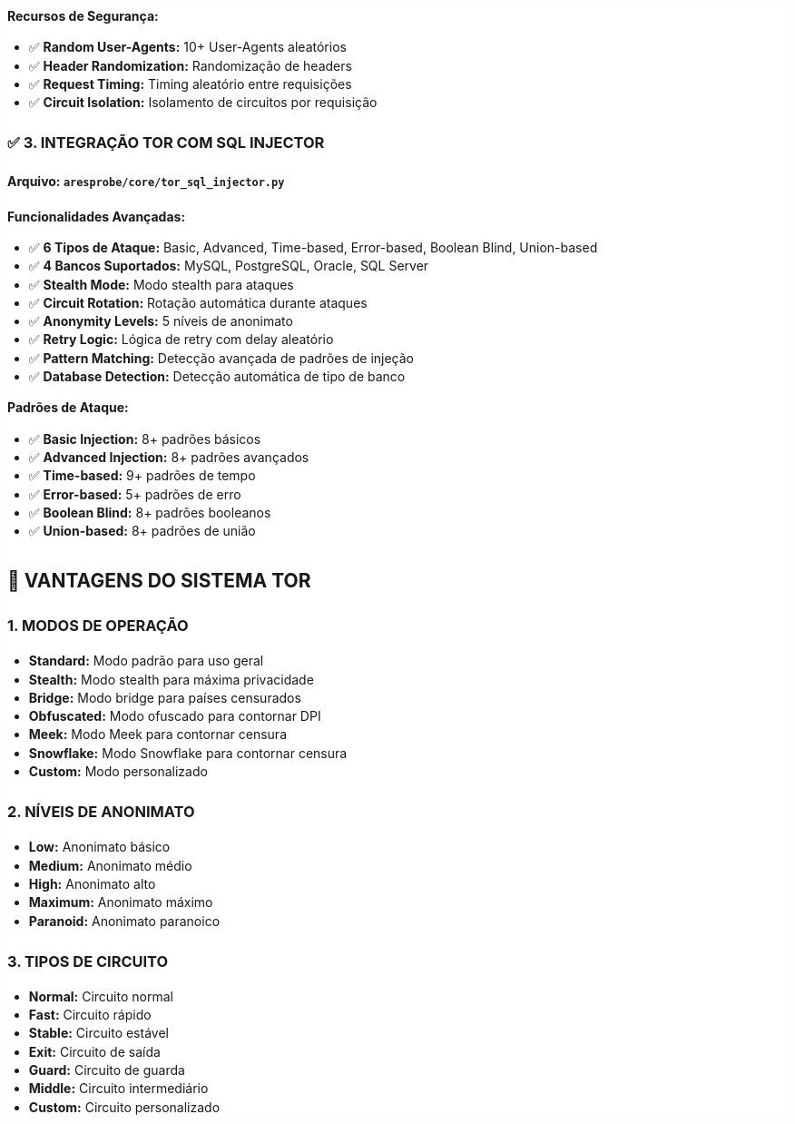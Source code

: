 **Recursos de Segurança:**
- ✅ **Random User-Agents:** 10+ User-Agents aleatórios
- ✅ **Header Randomization:** Randomização de headers
- ✅ **Request Timing:** Timing aleatório entre requisições
- ✅ **Circuit Isolation:** Isolamento de circuitos por requisição

### **✅ 3. INTEGRAÇÃO TOR COM SQL INJECTOR**

#### **Arquivo:** `aresprobe/core/tor_sql_injector.py`

**Funcionalidades Avançadas:**
- ✅ **6 Tipos de Ataque:** Basic, Advanced, Time-based, Error-based, Boolean Blind, Union-based
- ✅ **4 Bancos Suportados:** MySQL, PostgreSQL, Oracle, SQL Server
- ✅ **Stealth Mode:** Modo stealth para ataques
- ✅ **Circuit Rotation:** Rotação automática durante ataques
- ✅ **Anonymity Levels:** 5 níveis de anonimato
- ✅ **Retry Logic:** Lógica de retry com delay aleatório
- ✅ **Pattern Matching:** Detecção avançada de padrões de injeção
- ✅ **Database Detection:** Detecção automática de tipo de banco

**Padrões de Ataque:**
- ✅ **Basic Injection:** 8+ padrões básicos
- ✅ **Advanced Injection:** 8+ padrões avançados
- ✅ **Time-based:** 9+ padrões de tempo
- ✅ **Error-based:** 5+ padrões de erro
- ✅ **Boolean Blind:** 8+ padrões booleanos
- ✅ **Union-based:** 8+ padrões de união

## 🎯 **VANTAGENS DO SISTEMA TOR**

### **1. MODOS DE OPERAÇÃO**
- **Standard:** Modo padrão para uso geral
- **Stealth:** Modo stealth para máxima privacidade
- **Bridge:** Modo bridge para países censurados
- **Obfuscated:** Modo ofuscado para contornar DPI
- **Meek:** Modo Meek para contornar censura
- **Snowflake:** Modo Snowflake para contornar censura
- **Custom:** Modo personalizado

### **2. NÍVEIS DE ANONIMATO**
- **Low:** Anonimato básico
- **Medium:** Anonimato médio
- **High:** Anonimato alto
- **Maximum:** Anonimato máximo
- **Paranoid:** Anonimato paranoico

### **3. TIPOS DE CIRCUITO**
- **Normal:** Circuito normal
- **Fast:** Circuito rápido
- **Stable:** Circuito estável
- **Exit:** Circuito de saída
- **Guard:** Circuito de guarda
- **Middle:** Circuito intermediário
- **Custom:** Circuito personalizado
